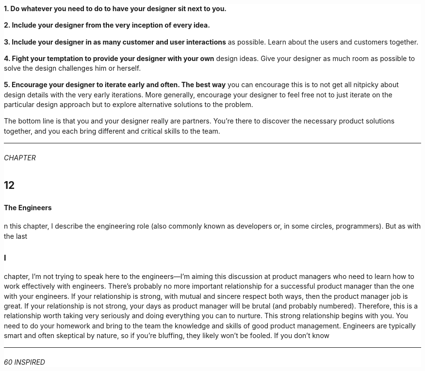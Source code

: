 **1. Do whatever you need to do to have your designer sit next to you.**

**2. Include your designer from the very inception of every idea.**

**3. Include your designer in as many customer and user interactions**
as possible. Learn about the users and customers together.

**4. Fight your temptation to provide your designer with your own**
design ideas. Give your designer as much room as possible to solve
the design challenges him or herself.

**5. Encourage your designer to iterate early and often. The best way**
you can encourage this is to not get all nitpicky about design
details with the very early iterations. More generally, encourage
your designer to feel free not to just iterate on the particular
design approach but to explore alternative solutions to the
problem.

The bottom line is that you and your designer really are partners.
You’re there to discover the necessary product solutions together, and
you each bring different and critical skills to the team.


-----

###### CHAPTER
## 12

#### The Engineers

n this chapter, I describe the engineering role (also commonly known
as developers or, in some circles, programmers). But as with the last

### I

chapter, I’m not trying to speak here to the engineers—I’m aiming this
discussion at product managers who need to learn how to work effectively with engineers.
There’s probably no more important relationship for a successful
product manager than the one with your engineers.
If your relationship is strong, with mutual and sincere respect
both ways, then the product manager job is great. If your relationship is
not strong, your days as product manager will be brutal (and probably
numbered). Therefore, this is a relationship worth taking very seriously
and doing everything you can to nurture.
This strong relationship begins with you. You need to do your
homework and bring to the team the knowledge and skills of good
product management.
Engineers are typically smart and often skeptical by nature,
so if you’re bluffing, they likely won’t be fooled. If you don’t know


-----

###### 60 INSPIRED
